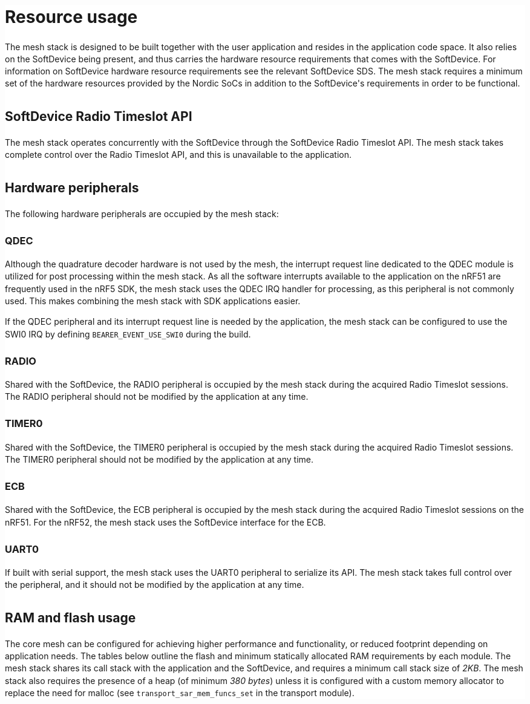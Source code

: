 # Resource usage

The mesh stack is designed to be built together with the user application and resides in the application code space. It also relies on the SoftDevice being present, and thus carries the hardware resource requirements that comes with the SoftDevice. For information on SoftDevice hardware resource requirements see the relevant SoftDevice SDS. The mesh stack requires a minimum set of the hardware resources provided by the Nordic SoCs in addition to the SoftDevice's requirements in order to be functional.

## SoftDevice Radio Timeslot API

The mesh stack operates concurrently with the SoftDevice through the SoftDevice Radio Timeslot API. The mesh stack takes complete control over the Radio Timeslot API, and this is unavailable to the application.

## Hardware peripherals
The following hardware peripherals are occupied by the mesh stack:

### QDEC
Although the quadrature decoder hardware is not used by the mesh, the interrupt request line dedicated to the QDEC module is utilized for post processing within the mesh stack. As all the software interrupts available to the application on the nRF51 are frequently used in the nRF5 SDK, the mesh stack uses the QDEC IRQ handler for processing, as this peripheral is not commonly used. This makes combining the mesh stack with SDK applications easier.

If the QDEC peripheral and its interrupt request line is needed by the application, the mesh stack can be configured to use the SWI0 IRQ by defining `BEARER_EVENT_USE_SWI0` during the build.

### RADIO
Shared with the SoftDevice, the RADIO peripheral is occupied by the mesh stack during the acquired Radio Timeslot sessions. The RADIO peripheral should not be modified by the application at any time.

### TIMER0
Shared with the SoftDevice, the TIMER0 peripheral is occupied by the mesh stack during the acquired Radio Timeslot sessions. The TIMER0 peripheral should not be modified by the application at any time.

### ECB
Shared with the SoftDevice, the ECB peripheral is occupied by the mesh stack during the acquired Radio Timeslot sessions on the nRF51. For the nRF52, the mesh stack uses the SoftDevice interface for the ECB.

### UART0
If built with serial support, the mesh stack uses the UART0 peripheral to serialize its API. The mesh stack takes full control over the peripheral, and it should not be modified by the application at any time.

## RAM and flash usage
The core mesh can be configured for achieving higher performance and functionality, or reduced footprint depending on application needs. The tables below outline the flash and minimum statically allocated RAM requirements by each module. The mesh stack shares its call stack with the application and the SoftDevice, and requires a minimum call stack size of *2KB*. The mesh stack also requires the presence of a heap (of minimum *380 bytes*) unless it is configured with a custom memory allocator to replace the need for malloc (see `transport_sar_mem_funcs_set` in the transport module).
